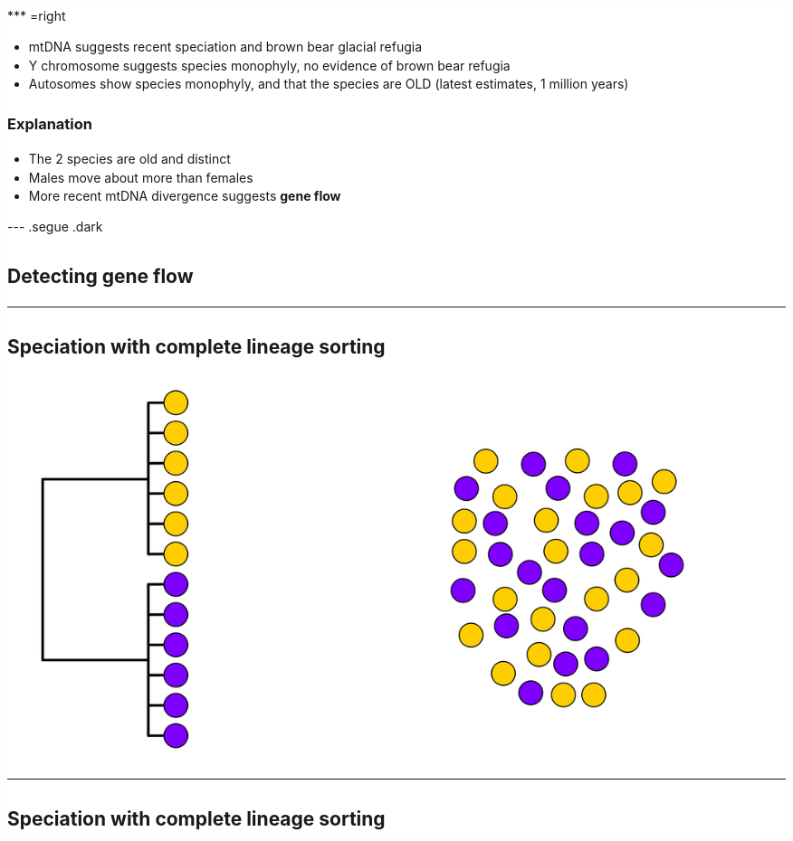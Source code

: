 *** =right

- mtDNA suggests recent speciation and brown bear glacial refugia
- Y chromosome suggests species monophyly, no evidence of brown bear refugia
- Autosomes show species monophyly, and that the species are OLD (latest estimates, 1 million years)

### Explanation

- The 2 species are old and distinct
- Males move about more than females
- More recent mtDNA divergence suggests **gene flow**

--- .segue .dark 

## Detecting gene flow

---

## Speciation with complete lineage sorting

<img src="./assets/img/beary1.svg" alt="plot of chunk unnamed-chunk-13" width="100%" style="display: block; margin: auto;" />

---

## Speciation with complete lineage sorting
